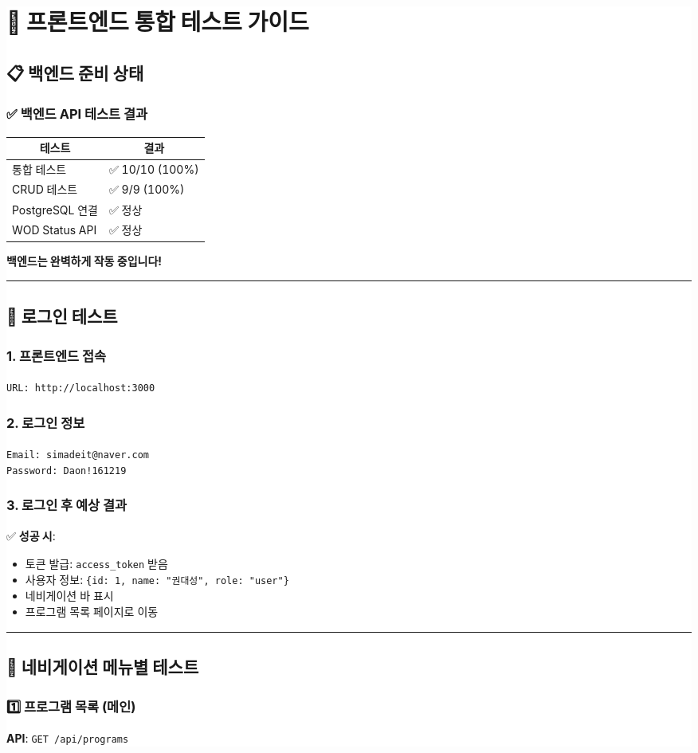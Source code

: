 # 🧪 프론트엔드 통합 테스트 가이드

## 📋 백엔드 준비 상태

### ✅ 백엔드 API 테스트 결과

| 테스트 | 결과 |
|--------|------|
| 통합 테스트 | ✅ 10/10 (100%) |
| CRUD 테스트 | ✅ 9/9 (100%) |
| PostgreSQL 연결 | ✅ 정상 |
| WOD Status API | ✅ 정상 |

**백엔드는 완벽하게 작동 중입니다!**

---

## 🔐 로그인 테스트

### 1. 프론트엔드 접속

```
URL: http://localhost:3000
```

### 2. 로그인 정보

```
Email: simadeit@naver.com
Password: Daon!161219
```

### 3. 로그인 후 예상 결과

✅ **성공 시**:
- 토큰 발급: `access_token` 받음
- 사용자 정보: `{id: 1, name: "권대성", role: "user"}`
- 네비게이션 바 표시
- 프로그램 목록 페이지로 이동

---

## 📱 네비게이션 메뉴별 테스트

### 1️⃣ **프로그램 목록 (메인)**

**API**: `GET /api/programs`

